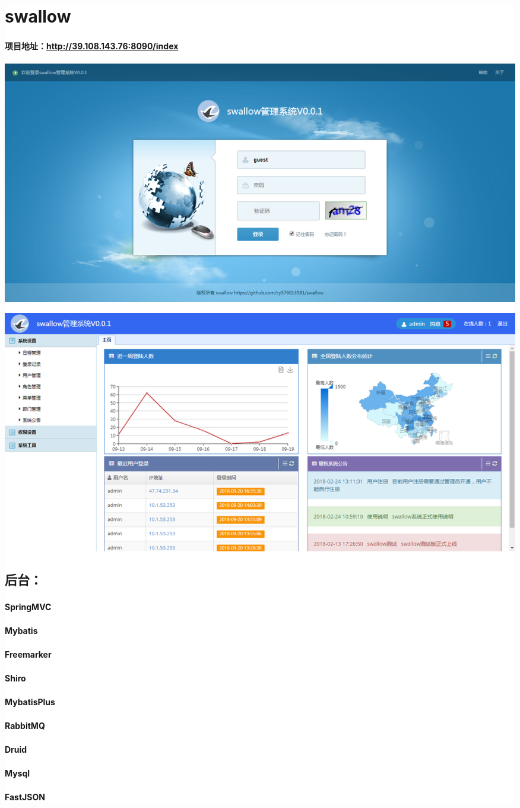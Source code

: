 
# swallow
#### 项目地址：http://39.108.143.76:8090/index
![登录页](./pic/login.png)


![主页](./pic/main.png)
## 后台：<br>
   #### SpringMVC<br>
   #### Mybatis<br>
   #### Freemarker<br>
   #### Shiro<br>
   #### MybatisPlus<br>
   #### RabbitMQ<br>
   #### Druid<br>
   #### Mysql<br>
   #### FastJSON<br>
